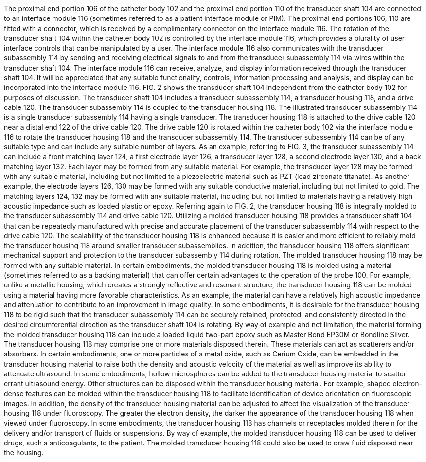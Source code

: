 The proximal end portion 106 of the catheter body 102 and the proximal end portion 110 of the transducer shaft 104 are connected to an interface module 116 (sometimes referred to as a patient interface module or PIM). The proximal end portions 106, 110 are fitted with a connector, which is received by a complimentary connector on the interface module 116. The rotation of the transducer shaft 104 within the catheter body 102 is controlled by the interface module 116, which provides a plurality of user interface controls that can be manipulated by a user. The interface module 116 also communicates with the transducer subassembly 114 by sending and receiving electrical signals to and from the transducer subassembly 114 via wires within the transducer shaft 104. The interface module 116 can receive, analyze, and display information received through the transducer shaft 104. It will be appreciated that any suitable functionality, controls, information processing and analysis, and display can be incorporated into the interface module 116.
 FIG. 2 shows the transducer shaft 104 independent from the catheter body 102 for purposes of discussion. The transducer shaft 104 includes a transducer subassembly 114, a transducer housing 118, and a drive cable 120. The transducer subassembly 114 is coupled to the transducer housing 118. The illustrated transducer subassembly 114 is a single transducer subassembly 114 having a single transducer. The transducer housing 118 is attached to the drive cable 120 near a distal end 122 of the drive cable 120. The drive cable 120 is rotated within the catheter body 102 via the interface module 116 to rotate the transducer housing 118 and the transducer subassembly 114.
The transducer subassembly 114 can be of any suitable type and can include any suitable number of layers. As an example, referring to FIG. 3, the transducer subassembly 114 can include a front matching layer 124, a first electrode layer 126, a transducer layer 128, a second electrode layer 130, and a back matching layer 132. Each layer may be formed from any suitable material. For example, the transducer layer 128 may be formed with any suitable material, including but not limited to a piezoelectric material such as PZT (lead zirconate titanate). As another example, the electrode layers 126, 130 may be formed with any suitable conductive material, including but not limited to gold. The matching layers 124, 132 may be formed with any suitable material, including but not limited to materials having a relatively high acoustic impedance such as loaded plastic or epoxy.
Referring again to FIG. 2, the transducer housing 118 is integrally molded to the transducer subassembly 114 and drive cable 120. Utilizing a molded transducer housing 118 provides a transducer shaft 104 that can be repeatedly manufactured with precise and accurate placement of the transducer subassembly 114 with respect to the drive cable 120. The scalability of the transducer housing 118 is enhanced because it is easier and more efficient to reliably mold the transducer housing 118 around smaller transducer subassemblies. In addition, the transducer housing 118 offers significant mechanical support and protection to the transducer subassembly 114 during rotation.
The molded transducer housing 118 may be formed with any suitable material. In certain embodiments, the molded transducer housing 118 is molded using a material (sometimes referred to as a backing material) that can offer certain advantages to the operation of the probe 100. For example, unlike a metallic housing, which creates a strongly reflective and resonant structure, the transducer housing 118 can be molded using a material having more favorable characteristics. As an example, the material can have a relatively high acoustic impedance and attenuation to contribute to an improvement in image quality. In some embodiments, it is desirable for the transducer housing 118 to be rigid such that the transducer subassembly 114 can be securely retained, protected, and consistently directed in the desired circumferential direction as the transducer shaft 104 is rotating. By way of example and not limitation, the material forming the molded transducer housing 118 can include a loaded liquid two-part epoxy such as Master Bond EP30M or Bondline Silver.
The transducer housing 118 may comprise one or more materials disposed therein. These materials can act as scatterers and/or absorbers. In certain embodiments, one or more particles of a metal oxide, such as Cerium Oxide, can be embedded in the transducer housing material to raise both the density and acoustic velocity of the material as well as improve its ability to attenuate ultrasound. In some embodiments, hollow microspheres can be added to the transducer housing material to scatter errant ultrasound energy. Other structures can be disposed within the transducer housing material. For example, shaped electron-dense features can be molded within the transducer housing 118 to facilitate identification of device orientation on fluoroscopic images. In addition, the density of the transducer housing material can be adjusted to affect the visualization of the transducer housing 118 under fluoroscopy. The greater the electron density, the darker the appearance of the transducer housing 118 when viewed under fluoroscopy.
In some embodiments, the transducer housing 118 has channels or receptacles molded therein for the delivery and/or transport of fluids or suspensions. By way of example, the molded transducer housing 118 can be used to deliver drugs, such a anticoagulants, to the patient. The molded transducer housing 118 could also be used to draw fluid disposed near the housing.